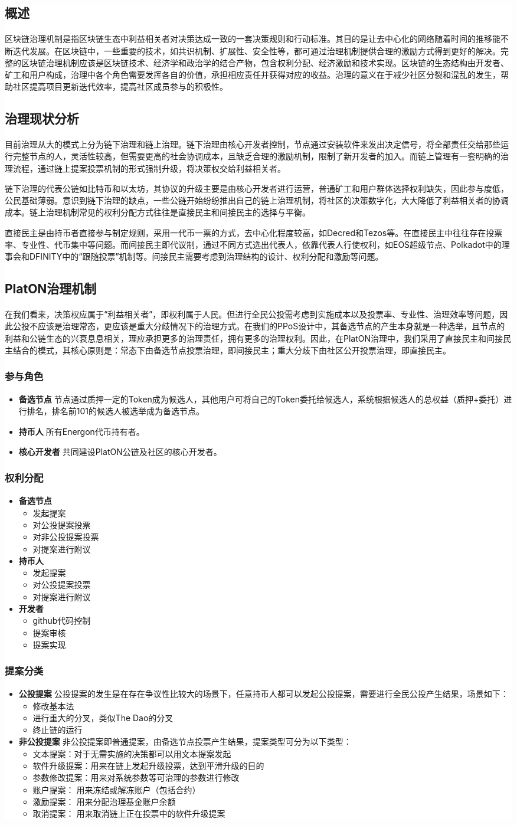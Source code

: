 ## 概述

区块链治理机制是指区块链生态中利益相关者对决策达成一致的一套决策规则和行动标准。其目的是让去中心化的网络随着时间的推移能不断迭代发展。在区块链中，一些重要的技术，如共识机制、扩展性、安全性等，都可通过治理机制提供合理的激励方式得到更好的解决。完整的区块链治理机制应该是区块链技术、经济学和政治学的结合产物，包含权利分配、经济激励和技术实现。区块链的生态结构由开发者、矿工和用户构成，治理中各个角色需要发挥各自的价值，承担相应责任并获得对应的收益。治理的意义在于减少社区分裂和混乱的发生，帮助社区提高项目更新迭代效率，提高社区成员参与的积极性。 

## 治理现状分析

目前治理从大的模式上分为链下治理和链上治理。链下治理由核心开发者控制，节点通过安装软件来发出决定信号，将全部责任交给那些运行完整节点的人，灵活性较高，但需要更高的社会协调成本，且缺乏合理的激励机制，限制了新开发者的加入。而链上管理有一套明确的治理流程，通过链上提案投票机制的形式强制升级，将决策权交给利益相关者。

链下治理的代表公链如比特币和以太坊，其协议的升级主要是由核心开发者进行运营，普通矿工和用户群体选择权利缺失，因此参与度低，公民基础薄弱。意识到链下治理的缺点，一些公链开始纷纷推出自己的链上治理机制，将社区的决策数字化，大大降低了利益相关者的协调成本。链上治理机制常见的权利分配方式往往是直接民主和间接民主的选择与平衡。

直接民主是由持币者直接参与制定规则，采用一代币一票的方式，去中心化程度较高，如Decred和Tezos等。在直接民主中往往存在投票率、专业性、代币集中等问题。而间接民主即代议制，通过不同方式选出代表人，依靠代表人行使权利，如EOS超级节点、Polkadot中的理事会和DFINITY中的“跟随投票”机制等。间接民主需要考虑到治理结构的设计、权利分配和激励等问题。

## PlatON治理机制

在我们看来，决策权应属于“利益相关者”，即权利属于人民。但进行全民公投需考虑到实施成本以及投票率、专业性、治理效率等问题，因此公投不应该是治理常态，更应该是重大分歧情况下的治理方式。在我们的PPoS设计中，其备选节点的产生本身就是一种选举，且节点的利益和公链生态的兴衰息息相关，理应承担更多的治理责任，拥有更多的治理权利。因此，在PlatON治理中，我们采用了直接民主和间接民主结合的模式，其核心原则是：常态下由备选节点投票治理，即间接民主；重大分歧下由社区公开投票治理，即直接民主。

### 参与角色

- **备选节点**
  节点通过质押一定的Token成为候选人，其他用户可将自己的Token委托给候选人，系统根据候选人的总权益（质押+委托）进行排名，排名前101的候选人被选举成为备选节点。
- **持币人**
  所有Energon代币持有者。

- **核心开发者** 
  共同建设PlatON公链及社区的核心开发者。

### 权利分配
- ****备选节点****
  - 发起提案
  - 对公投提案投票
  - 对非公投提案投票
  - 对提案进行附议
- **持币人**
  - 发起提案
  - 对公投提案投票
  - 对提案进行附议
- **开发者**
  - github代码控制
  - 提案审核
  - 提案实现

### 提案分类

- **公投提案**
  公投提案的发生是在存在争议性比较大的场景下，任意持币人都可以发起公投提案，需要进行全民公投产生结果，场景如下：
  - 修改基本法
  - 进行重大的分叉，类似The Dao的分叉
  - 终止链的运行
- **非公投提案**
  非公投提案即普通提案，由备选节点投票产生结果，提案类型可分为以下类型：       
  - 文本提案：对于无需实施的决策都可以用文本提案发起
  - 软件升级提案：用来在链上发起升级投票，达到平滑升级的目的
  - 参数修改提案：用来对系统参数等可治理的参数进行修改
  - 账户提案： 用来冻结或解冻账户（包括合约）
  - 激励提案： 用来分配治理基金账户余额
  - 取消提案： 用来取消链上正在投票中的软件升级提案
